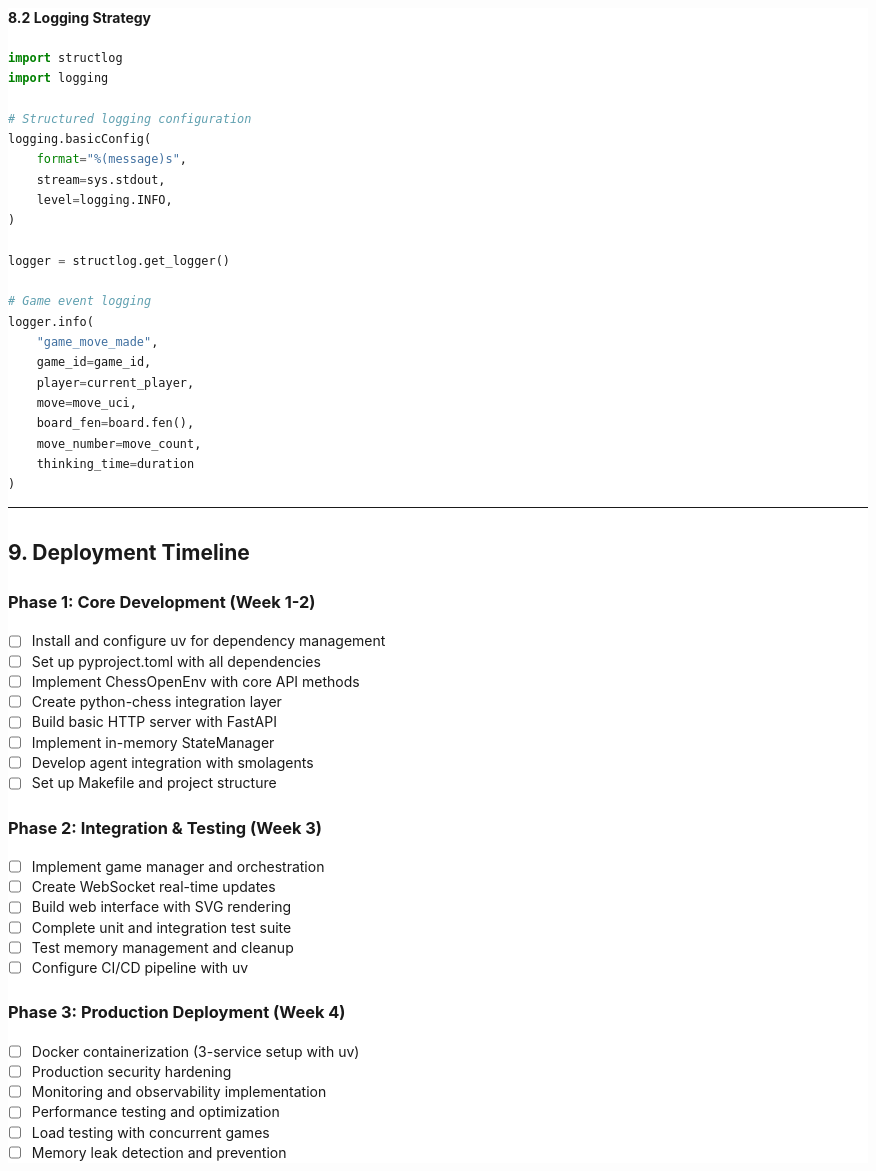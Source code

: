 #### 8.2 Logging Strategy

```python
import structlog
import logging

# Structured logging configuration
logging.basicConfig(
    format="%(message)s",
    stream=sys.stdout,
    level=logging.INFO,
)

logger = structlog.get_logger()

# Game event logging
logger.info(
    "game_move_made",
    game_id=game_id,
    player=current_player,
    move=move_uci,
    board_fen=board.fen(),
    move_number=move_count,
    thinking_time=duration
)
```

---

## 9. Deployment Timeline

### Phase 1: Core Development (Week 1-2)
- [ ] Install and configure uv for dependency management
- [ ] Set up pyproject.toml with all dependencies
- [ ] Implement ChessOpenEnv with core API methods
- [ ] Create python-chess integration layer
- [ ] Build basic HTTP server with FastAPI
- [ ] Implement in-memory StateManager
- [ ] Develop agent integration with smolagents
- [ ] Set up Makefile and project structure

### Phase 2: Integration & Testing (Week 3)
- [ ] Implement game manager and orchestration
- [ ] Create WebSocket real-time updates
- [ ] Build web interface with SVG rendering
- [ ] Complete unit and integration test suite
- [ ] Test memory management and cleanup
- [ ] Configure CI/CD pipeline with uv

### Phase 3: Production Deployment (Week 4)
- [ ] Docker containerization (3-service setup with uv)
- [ ] Production security hardening
- [ ] Monitoring and observability implementation
- [ ] Performance testing and optimization
- [ ] Load testing with concurrent games
- [ ] Memory leak detection and prevention
